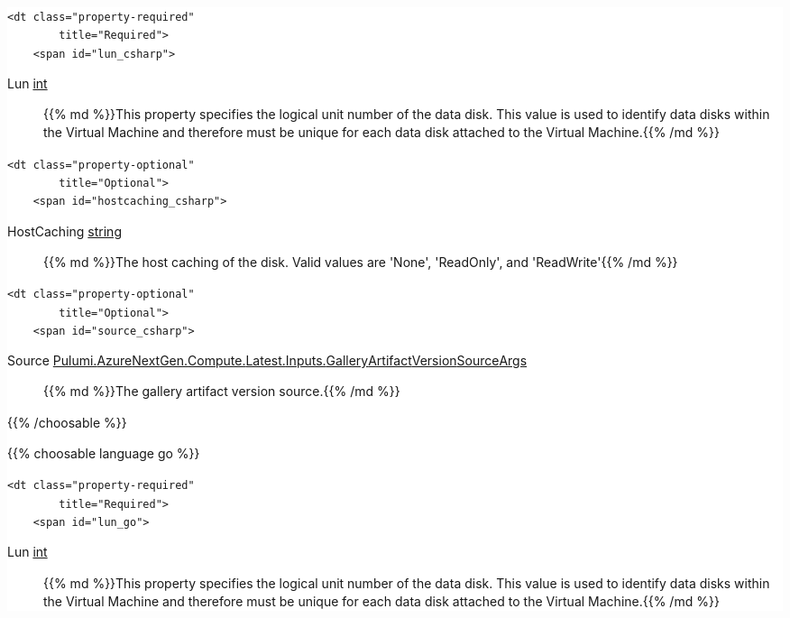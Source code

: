     <dt class="property-required"
            title="Required">
        <span id="lun_csharp">
<a href="#lun_csharp" style="color: inherit; text-decoration: inherit;">Lun</a>
</span> 
        <span class="property-indicator"></span>
        <span class="property-type"><a href="https://docs.microsoft.com/en-us/dotnet/csharp/language-reference/builtin-types/built-in-types">int</a></span>
    </dt>
    <dd>{{% md %}}This property specifies the logical unit number of the data disk. This value is used to identify data disks within the Virtual Machine and therefore must be unique for each data disk attached to the Virtual Machine.{{% /md %}}</dd>

    <dt class="property-optional"
            title="Optional">
        <span id="hostcaching_csharp">
<a href="#hostcaching_csharp" style="color: inherit; text-decoration: inherit;">Host<wbr>Caching</a>
</span> 
        <span class="property-indicator"></span>
        <span class="property-type"><a href="https://docs.microsoft.com/en-us/dotnet/csharp/language-reference/builtin-types/built-in-types">string</a></span>
    </dt>
    <dd>{{% md %}}The host caching of the disk. Valid values are 'None', 'ReadOnly', and 'ReadWrite'{{% /md %}}</dd>

    <dt class="property-optional"
            title="Optional">
        <span id="source_csharp">
<a href="#source_csharp" style="color: inherit; text-decoration: inherit;">Source</a>
</span> 
        <span class="property-indicator"></span>
        <span class="property-type"><a href="#galleryartifactversionsource">Pulumi.<wbr>Azure<wbr>Next<wbr>Gen.<wbr>Compute.<wbr>Latest.<wbr>Inputs.<wbr>Gallery<wbr>Artifact<wbr>Version<wbr>Source<wbr>Args</a></span>
    </dt>
    <dd>{{% md %}}The gallery artifact version source.{{% /md %}}</dd>

</dl>
{{% /choosable %}}


{{% choosable language go %}}
<dl class="resources-properties">

    <dt class="property-required"
            title="Required">
        <span id="lun_go">
<a href="#lun_go" style="color: inherit; text-decoration: inherit;">Lun</a>
</span> 
        <span class="property-indicator"></span>
        <span class="property-type"><a href="https://golang.org/pkg/builtin/#integer">int</a></span>
    </dt>
    <dd>{{% md %}}This property specifies the logical unit number of the data disk. This value is used to identify data disks within the Virtual Machine and therefore must be unique for each data disk attached to the Virtual Machine.{{% /md %}}</dd>
